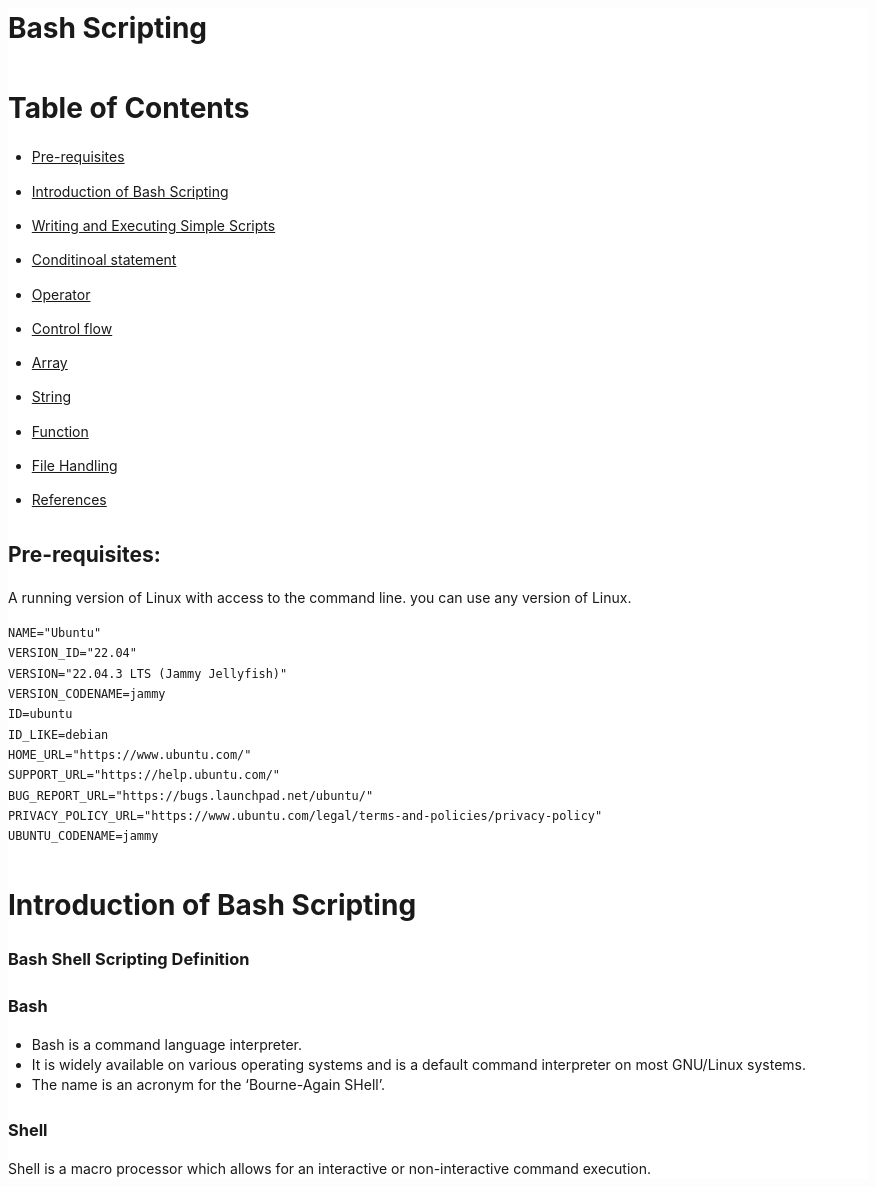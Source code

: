 # Bash Scripting

# Table of Contents
- [Pre-requisites](#Pre-requisites)
- [Introduction of Bash Scripting](#introduction-of-bash-scripting)

- [Writing and Executing Simple Scripts](#writing-and-executing-simple-scripts)
- [Conditinoal statement](#conditinoal-statement)
- [ Operator](#Operator)
- [Control flow](#control-flow)
- [Array](#array)
- [String](#string)
- [Function](#function)
- [File Handling](#file-handling)
- [References](#References)



## Pre-requisites:

A running version of Linux with access to the command line. you can use any version of Linux.

```PRETTY_NAME="Ubuntu 22.04.3 LTS"
NAME="Ubuntu"
VERSION_ID="22.04"
VERSION="22.04.3 LTS (Jammy Jellyfish)"
VERSION_CODENAME=jammy
ID=ubuntu
ID_LIKE=debian
HOME_URL="https://www.ubuntu.com/"
SUPPORT_URL="https://help.ubuntu.com/"
BUG_REPORT_URL="https://bugs.launchpad.net/ubuntu/"
PRIVACY_POLICY_URL="https://www.ubuntu.com/legal/terms-and-policies/privacy-policy"
UBUNTU_CODENAME=jammy
```
# Introduction of Bash Scripting

### Bash Shell Scripting Definition

### Bash

- Bash is a command language interpreter. 
- It is widely available on various operating systems and is a default command interpreter on most GNU/Linux systems.
- The name is an acronym for the ‘Bourne-Again SHell’.

### Shell

 Shell is a macro processor which allows for an interactive or non-interactive command execution. 
